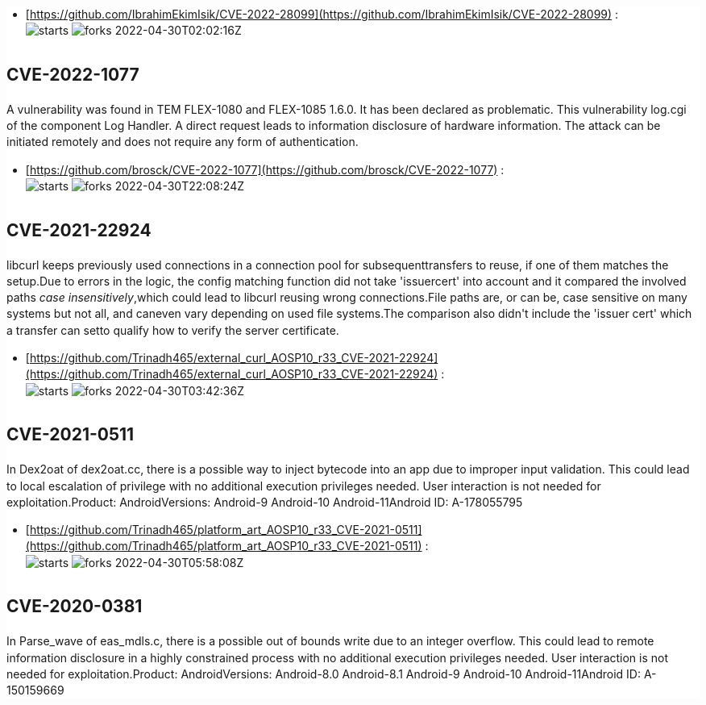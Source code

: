 - [https://github.com/IbrahimEkimIsik/CVE-2022-28099](https://github.com/IbrahimEkimIsik/CVE-2022-28099) :  
![starts](https://img.shields.io/github/stars/IbrahimEkimIsik/CVE-2022-28099.svg) 
![forks](https://img.shields.io/github/forks/IbrahimEkimIsik/CVE-2022-28099.svg) 
2022-04-30T02:02:16Z

## CVE-2022-1077
 A vulnerability was found in TEM FLEX-1080 and FLEX-1085 1.6.0. It has been declared as problematic. This vulnerability log.cgi of the component Log Handler. A direct request leads to information disclosure of hardware information. The attack can be initiated remotely and does not require any form of authentication.

- [https://github.com/brosck/CVE-2022-1077](https://github.com/brosck/CVE-2022-1077) :  
![starts](https://img.shields.io/github/stars/brosck/CVE-2022-1077.svg) 
![forks](https://img.shields.io/github/forks/brosck/CVE-2022-1077.svg) 
2022-04-30T22:08:24Z

## CVE-2021-22924
 libcurl keeps previously used connections in a connection pool for subsequenttransfers to reuse, if one of them matches the setup.Due to errors in the logic, the config matching function did not take 'issuercert' into account and it compared the involved paths *case insensitively*,which could lead to libcurl reusing wrong connections.File paths are, or can be, case sensitive on many systems but not all, and caneven vary depending on used file systems.The comparison also didn't include the 'issuer cert' which a transfer can setto qualify how to verify the server certificate.

- [https://github.com/Trinadh465/external_curl_AOSP10_r33_CVE-2021-22924](https://github.com/Trinadh465/external_curl_AOSP10_r33_CVE-2021-22924) :  
![starts](https://img.shields.io/github/stars/Trinadh465/external_curl_AOSP10_r33_CVE-2021-22924.svg) 
![forks](https://img.shields.io/github/forks/Trinadh465/external_curl_AOSP10_r33_CVE-2021-22924.svg) 
2022-04-30T03:42:36Z

## CVE-2021-0511
 In Dex2oat of dex2oat.cc, there is a possible way to inject bytecode into an app due to improper input validation. This could lead to local escalation of privilege with no additional execution privileges needed. User interaction is not needed for exploitation.Product: AndroidVersions: Android-9 Android-10 Android-11Android ID: A-178055795

- [https://github.com/Trinadh465/platform_art_AOSP10_r33_CVE-2021-0511](https://github.com/Trinadh465/platform_art_AOSP10_r33_CVE-2021-0511) :  
![starts](https://img.shields.io/github/stars/Trinadh465/platform_art_AOSP10_r33_CVE-2021-0511.svg) 
![forks](https://img.shields.io/github/forks/Trinadh465/platform_art_AOSP10_r33_CVE-2021-0511.svg) 
2022-04-30T05:58:08Z

## CVE-2020-0381
 In Parse_wave of eas_mdls.c, there is a possible out of bounds write due to an integer overflow. This could lead to remote information disclosure in a highly constrained process with no additional execution privileges needed. User interaction is not needed for exploitation.Product: AndroidVersions: Android-8.0 Android-8.1 Android-9 Android-10 Android-11Android ID: A-150159669
